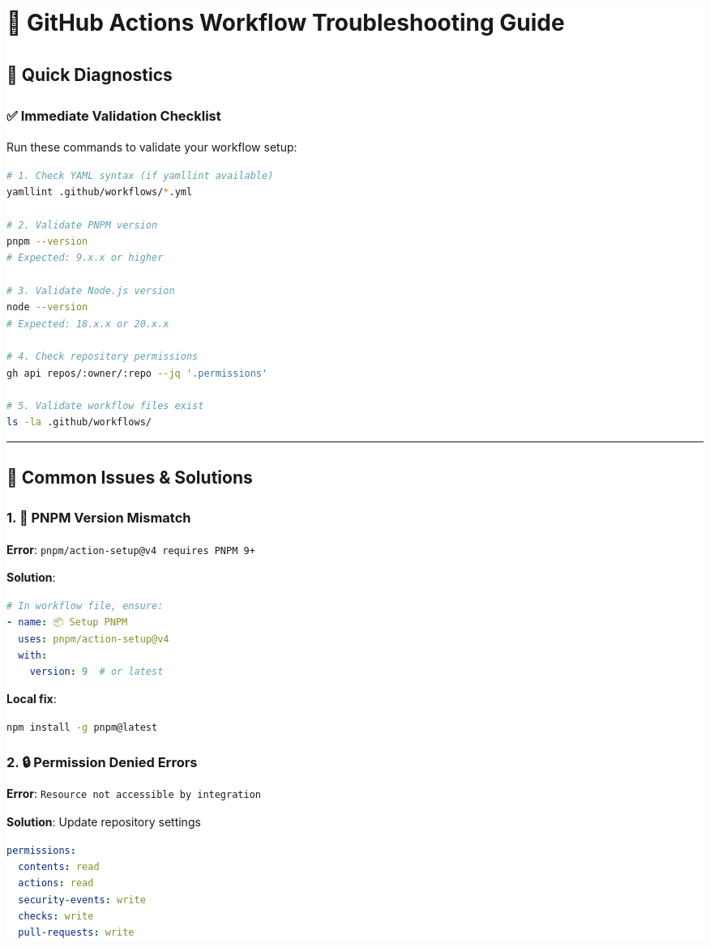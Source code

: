 # 🔧 GitHub Actions Workflow Troubleshooting Guide

## 🚨 Quick Diagnostics

### ✅ **Immediate Validation Checklist**
Run these commands to validate your workflow setup:

```bash
# 1. Check YAML syntax (if yamllint available)
yamllint .github/workflows/*.yml

# 2. Validate PNPM version
pnpm --version
# Expected: 9.x.x or higher

# 3. Validate Node.js version
node --version
# Expected: 18.x.x or 20.x.x

# 4. Check repository permissions
gh api repos/:owner/:repo --jq '.permissions'

# 5. Validate workflow files exist
ls -la .github/workflows/
```

---

## 🐛 Common Issues & Solutions

### 1. 🚫 **PNPM Version Mismatch**
**Error**: `pnpm/action-setup@v4 requires PNPM 9+`

**Solution**:
```yaml
# In workflow file, ensure:
- name: 📦 Setup PNPM
  uses: pnpm/action-setup@v4
  with:
    version: 9  # or latest
```

**Local fix**:
```bash
npm install -g pnpm@latest
```

### 2. 🔒 **Permission Denied Errors**
**Error**: `Resource not accessible by integration`

**Solution**: Update repository settings
```yaml
permissions:
  contents: read
  actions: read
  security-events: write
  checks: write
  pull-requests: write
```
